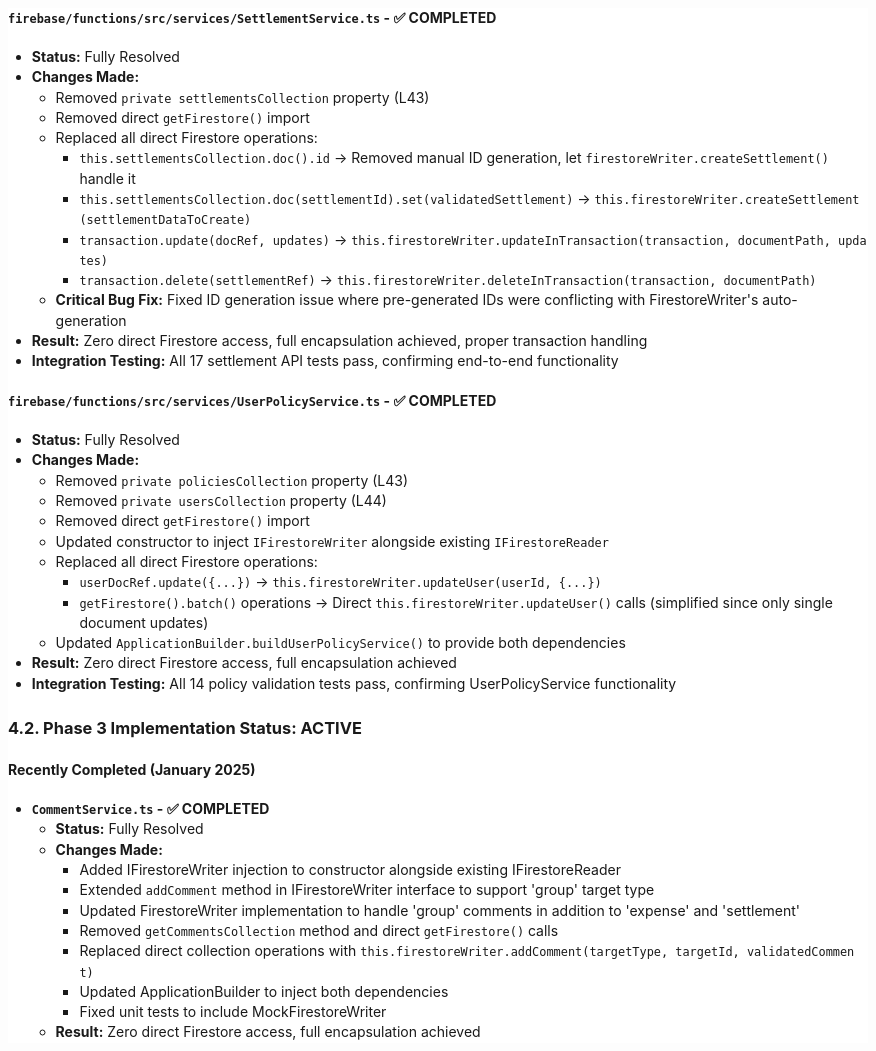 #### `firebase/functions/src/services/SettlementService.ts` - ✅ COMPLETED  
*   **Status:** Fully Resolved
*   **Changes Made:**
    *   Removed `private settlementsCollection` property (L43)
    *   Removed direct `getFirestore()` import
    *   Replaced all direct Firestore operations:
        *   `this.settlementsCollection.doc().id` → Removed manual ID generation, let `firestoreWriter.createSettlement()` handle it
        *   `this.settlementsCollection.doc(settlementId).set(validatedSettlement)` → `this.firestoreWriter.createSettlement(settlementDataToCreate)`
        *   `transaction.update(docRef, updates)` → `this.firestoreWriter.updateInTransaction(transaction, documentPath, updates)`
        *   `transaction.delete(settlementRef)` → `this.firestoreWriter.deleteInTransaction(transaction, documentPath)`
    *   **Critical Bug Fix:** Fixed ID generation issue where pre-generated IDs were conflicting with FirestoreWriter's auto-generation
*   **Result:** Zero direct Firestore access, full encapsulation achieved, proper transaction handling
*   **Integration Testing:** All 17 settlement API tests pass, confirming end-to-end functionality

#### `firebase/functions/src/services/UserPolicyService.ts` - ✅ COMPLETED
*   **Status:** Fully Resolved  
*   **Changes Made:**
    *   Removed `private policiesCollection` property (L43)
    *   Removed `private usersCollection` property (L44)
    *   Removed direct `getFirestore()` import
    *   Updated constructor to inject `IFirestoreWriter` alongside existing `IFirestoreReader`
    *   Replaced all direct Firestore operations:
        *   `userDocRef.update({...})` → `this.firestoreWriter.updateUser(userId, {...})`
        *   `getFirestore().batch()` operations → Direct `this.firestoreWriter.updateUser()` calls (simplified since only single document updates)
    *   Updated `ApplicationBuilder.buildUserPolicyService()` to provide both dependencies
*   **Result:** Zero direct Firestore access, full encapsulation achieved
*   **Integration Testing:** All 14 policy validation tests pass, confirming UserPolicyService functionality

### 4.2. Phase 3 Implementation Status: ACTIVE

#### Recently Completed (January 2025)

*   **`CommentService.ts` - ✅ COMPLETED**
    *   **Status:** Fully Resolved
    *   **Changes Made:**
        *   Added IFirestoreWriter injection to constructor alongside existing IFirestoreReader  
        *   Extended `addComment` method in IFirestoreWriter interface to support 'group' target type
        *   Updated FirestoreWriter implementation to handle 'group' comments in addition to 'expense' and 'settlement'
        *   Removed `getCommentsCollection` method and direct `getFirestore()` calls
        *   Replaced direct collection operations with `this.firestoreWriter.addComment(targetType, targetId, validatedComment)`
        *   Updated ApplicationBuilder to inject both dependencies
        *   Fixed unit tests to include MockFirestoreWriter
    *   **Result:** Zero direct Firestore access, full encapsulation achieved
